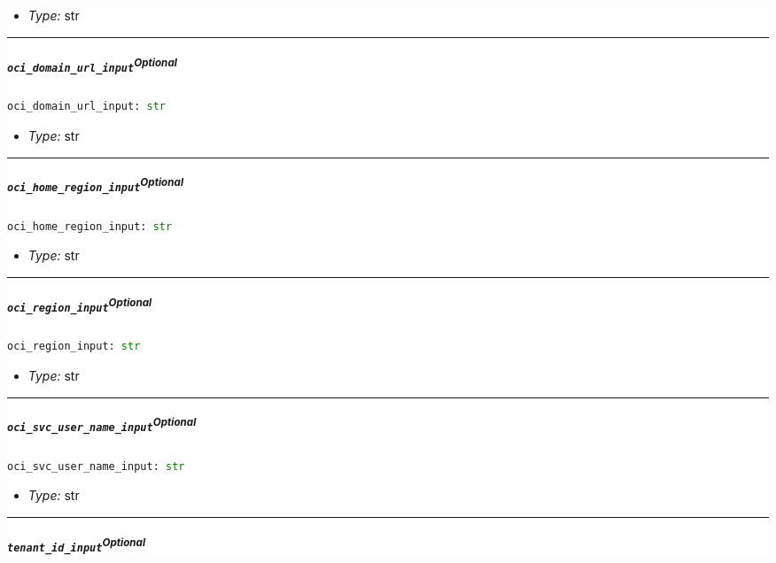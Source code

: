 - *Type:* str

---

##### `oci_domain_url_input`<sup>Optional</sup> <a name="oci_domain_url_input" id="@cdktf/provider-newrelic.cloudOciLinkAccount.CloudOciLinkAccount.property.ociDomainUrlInput"></a>

```python
oci_domain_url_input: str
```

- *Type:* str

---

##### `oci_home_region_input`<sup>Optional</sup> <a name="oci_home_region_input" id="@cdktf/provider-newrelic.cloudOciLinkAccount.CloudOciLinkAccount.property.ociHomeRegionInput"></a>

```python
oci_home_region_input: str
```

- *Type:* str

---

##### `oci_region_input`<sup>Optional</sup> <a name="oci_region_input" id="@cdktf/provider-newrelic.cloudOciLinkAccount.CloudOciLinkAccount.property.ociRegionInput"></a>

```python
oci_region_input: str
```

- *Type:* str

---

##### `oci_svc_user_name_input`<sup>Optional</sup> <a name="oci_svc_user_name_input" id="@cdktf/provider-newrelic.cloudOciLinkAccount.CloudOciLinkAccount.property.ociSvcUserNameInput"></a>

```python
oci_svc_user_name_input: str
```

- *Type:* str

---

##### `tenant_id_input`<sup>Optional</sup> <a name="tenant_id_input" id="@cdktf/provider-newrelic.cloudOciLinkAccount.CloudOciLinkAccount.property.tenantIdInput"></a>
